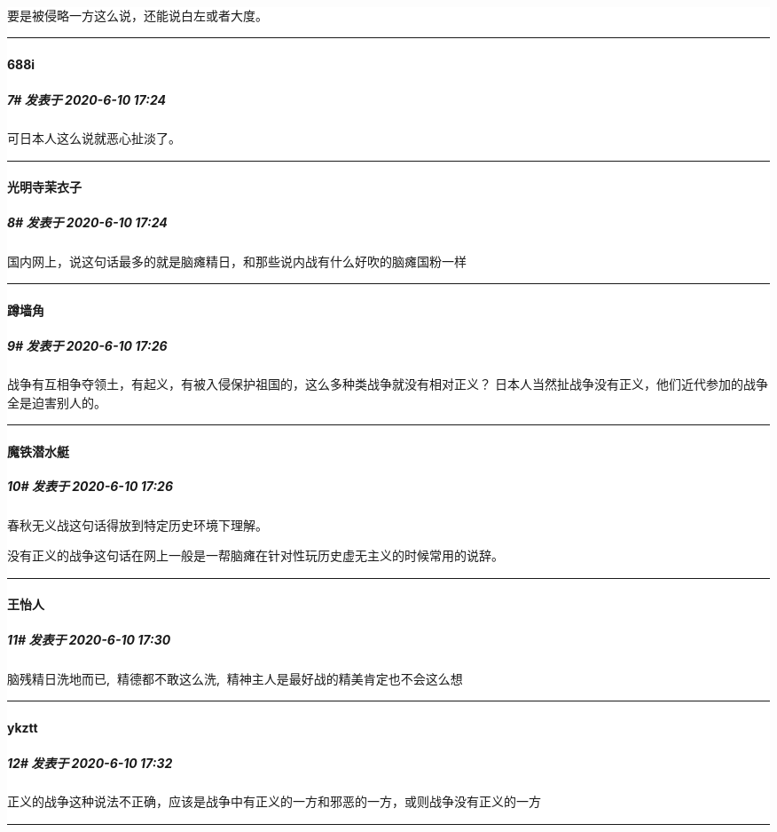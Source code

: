 
要是被侵略一方这么说，还能说白左或者大度。


-----

####  688i  
##### 7#       发表于 2020-6-10 17:24


可日本人这么说就恶心扯淡了。


-----

####  光明寺茉衣子  
##### 8#       发表于 2020-6-10 17:24


国内网上，说这句话最多的就是脑瘫精日，和那些说内战有什么好吹的脑瘫国粉一样


-----

####  蹲墙角  
##### 9#       发表于 2020-6-10 17:26


战争有互相争夺领土，有起义，有被入侵保护祖国的，这么多种类战争就没有相对正义？ 日本人当然扯战争没有正义，他们近代参加的战争全是迫害别人的。


-----

####  魔铁潜水艇  
##### 10#       发表于 2020-6-10 17:26


春秋无义战这句话得放到特定历史环境下理解。

没有正义的战争这句话在网上一般是一帮脑瘫在针对性玩历史虚无主义的时候常用的说辞。


-----

####  王怡人  
##### 11#       发表于 2020-6-10 17:30


脑残精日洗地而已,  精德都不敢这么洗,  精神主人是最好战的精美肯定也不会这么想


-----

####  ykztt  
##### 12#       发表于 2020-6-10 17:32


正义的战争这种说法不正确，应该是战争中有正义的一方和邪恶的一方，或则战争没有正义的一方


-----
